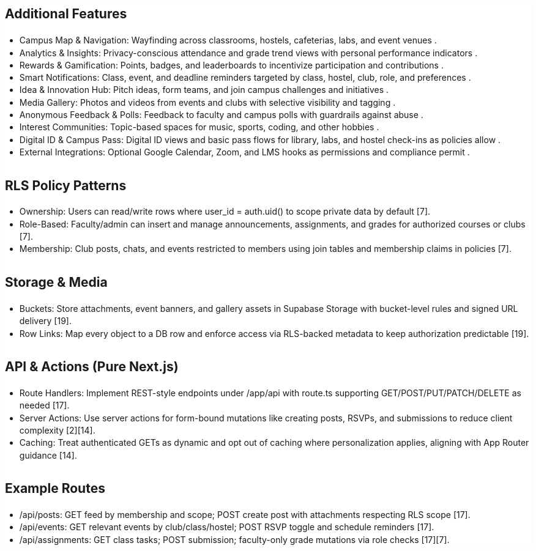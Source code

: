 ## Additional Features 
- Campus Map & Navigation: Wayfinding across classrooms, hostels, cafeterias, labs, and event venues .  
- Analytics & Insights: Privacy-conscious attendance and grade trend views with personal performance indicators .  
- Rewards & Gamification: Points, badges, and leaderboards to incentivize participation and contributions .  
- Smart Notifications: Class, event, and deadline reminders targeted by class, hostel, club, role, and preferences .  
- Idea & Innovation Hub: Pitch ideas, form teams, and join campus challenges and initiatives .  
- Media Gallery: Photos and videos from events and clubs with selective visibility and tagging .  
- Anonymous Feedback & Polls: Feedback to faculty and campus polls with guardrails against abuse .  
- Interest Communities: Topic-based spaces for music, sports, coding, and other hobbies .  
- Digital ID & Campus Pass: Digital ID views and basic pass flows for library, labs, and hostel check-ins as policies allow .  
- External Integrations: Optional Google Calendar, Zoom, and LMS hooks as permissions and compliance permit .  

## RLS Policy Patterns 
- Ownership: Users can read/write rows where user_id = auth.uid() to scope private data by default [7].  
- Role-Based: Faculty/admin can insert and manage announcements, assignments, and grades for authorized courses or clubs [7].  
- Membership: Club posts, chats, and events restricted to members using join tables and membership claims in policies [7].  

## Storage & Media 
- Buckets: Store attachments, event banners, and gallery assets in Supabase Storage with bucket-level rules and signed URL delivery [19].  
- Row Links: Map every object to a DB row and enforce access via RLS-backed metadata to keep authorization predictable [19].  

## API & Actions (Pure Next.js) 
- Route Handlers: Implement REST-style endpoints under /app/api with route.ts supporting GET/POST/PUT/PATCH/DELETE as needed [17].  
- Server Actions: Use server actions for form-bound mutations like creating posts, RSVPs, and submissions to reduce client complexity [2][14].  
- Caching: Treat authenticated GETs as dynamic and opt out of caching where personalization applies, aligning with App Router guidance [14].  

## Example Routes 
- /api/posts: GET feed by membership and scope; POST create post with attachments respecting RLS scope [17].  
- /api/events: GET relevant events by club/class/hostel; POST RSVP toggle and schedule reminders [17].  
- /api/assignments: GET class tasks; POST submission; faculty-only grade mutations via role checks [17][7].  
